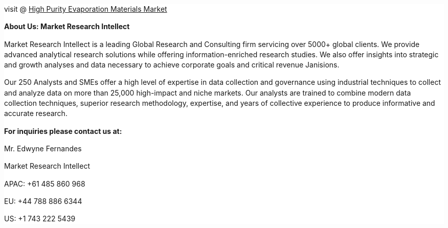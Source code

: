visit&nbsp;@</strong>&nbsp;</span><span class="font-[700]"><a href="https://www.marketresearchintellect.com/product/global-high-purity-evaporation-materials-market/?utm_source=Linkedin&utm_medium=815" target="_blank" data-tracking-control-name="article-ssr-frontend-pulse_little-text-block" data-tracking-will-navigate="" data-test-link="">High Purity Evaporation Materials Market</a></span></p><p><strong><span class="font-[700]">About Us: Market Research Intellect</span></strong></p><p><span class="">Market Research Intellect is a leading Global Research and Consulting firm servicing over 5000+ global clients. We provide advanced analytical research solutions while offering information-enriched research studies.&nbsp;</span>We also offer insights into strategic and growth analyses and data necessary to achieve corporate goals and critical revenue Janisions.</p><p><span class="">Our 250 Analysts and SMEs offer a high level of expertise in data collection and governance using industrial techniques to collect and analyze data on more than 25,000 high-impact and niche markets. Our analysts are trained to combine modern data collection techniques, superior research methodology, expertise, and years of collective experience to produce informative and accurate research.</span></p><p><strong>For inquiries please contact us at:</strong></p><p>Mr. Edwyne Fernandes</p><p>Market Research Intellect</p><p>APAC: +61 485 860 968</p><p>EU: +44 788 886 6344</p><p>US: +1 743 222 5439</p>
